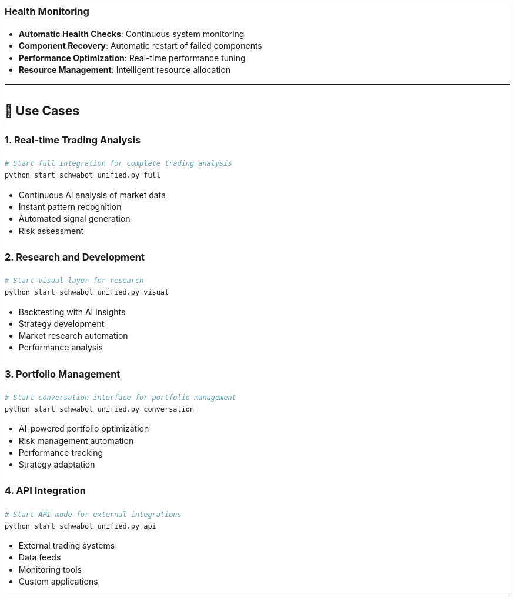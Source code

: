 ### **Health Monitoring**
- **Automatic Health Checks**: Continuous system monitoring
- **Component Recovery**: Automatic restart of failed components
- **Performance Optimization**: Real-time performance tuning
- **Resource Management**: Intelligent resource allocation

---

## 🎯 **Use Cases**

### **1. Real-time Trading Analysis**
```bash
# Start full integration for complete trading analysis
python start_schwabot_unified.py full
```
- Continuous AI analysis of market data
- Instant pattern recognition
- Automated signal generation
- Risk assessment

### **2. Research and Development**
```bash
# Start visual layer for research
python start_schwabot_unified.py visual
```
- Backtesting with AI insights
- Strategy development
- Market research automation
- Performance analysis

### **3. Portfolio Management**
```bash
# Start conversation interface for portfolio management
python start_schwabot_unified.py conversation
```
- AI-powered portfolio optimization
- Risk management automation
- Performance tracking
- Strategy adaptation

### **4. API Integration**
```bash
# Start API mode for external integrations
python start_schwabot_unified.py api
```
- External trading systems
- Data feeds
- Monitoring tools
- Custom applications

---
